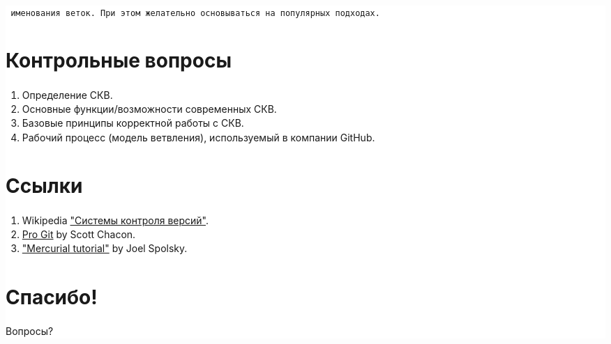      именования веток. При этом желательно основываться на популярных подходах.

# Контрольные вопросы

  1. Определение СКВ.
  1. Основные функции/возможности современных СКВ.
  1. Базовые принципы корректной работы с СКВ.
  1. Рабочий процесс (модель ветвления), используемый в компании GitHub.

# Ссылки

  1. Wikipedia ["Системы контроля версий"][wiki-vcs].
  1. [Pro Git][git] by Scott Chacon.
  1. ["Mercurial tutorial"](http://hginit.com) by Joel Spolsky.

# Спасибо!

Вопросы?



[wiki-vcs]: http://ru.wikipedia.org/wiki/%D0%A1%D0%B8%D1%81%D1%82%D0%B5%D0%BC%D0%B0_%D1%83%D0%BF%D1%80%D0%B0%D0%B2%D0%BB%D0%B5%D0%BD%D0%B8%D1%8F_%D0%B2%D0%B5%D1%80%D1%81%D0%B8%D1%8F%D0%BC%D0%B8#.D0.91.D0.B0.D0.B7.D0.BE.D0.B2.D1.8B.D0.B5_.D0.BF.D1.80.D0.B8.D0.BD.D1.86.D0.B8.D0.BF.D1.8B_.D1.80.D0.B0.D0.B7.D1.80.D0.B0.D0.B1.D0.BE.D1.82.D0.BA.D0.B8_.D0.9F.D0.9E_.D0.B2_VCS
[git]: http://git-scm.com
[devtools-html]: http://unn-vmk-software.github.io/devtools-course-theory


